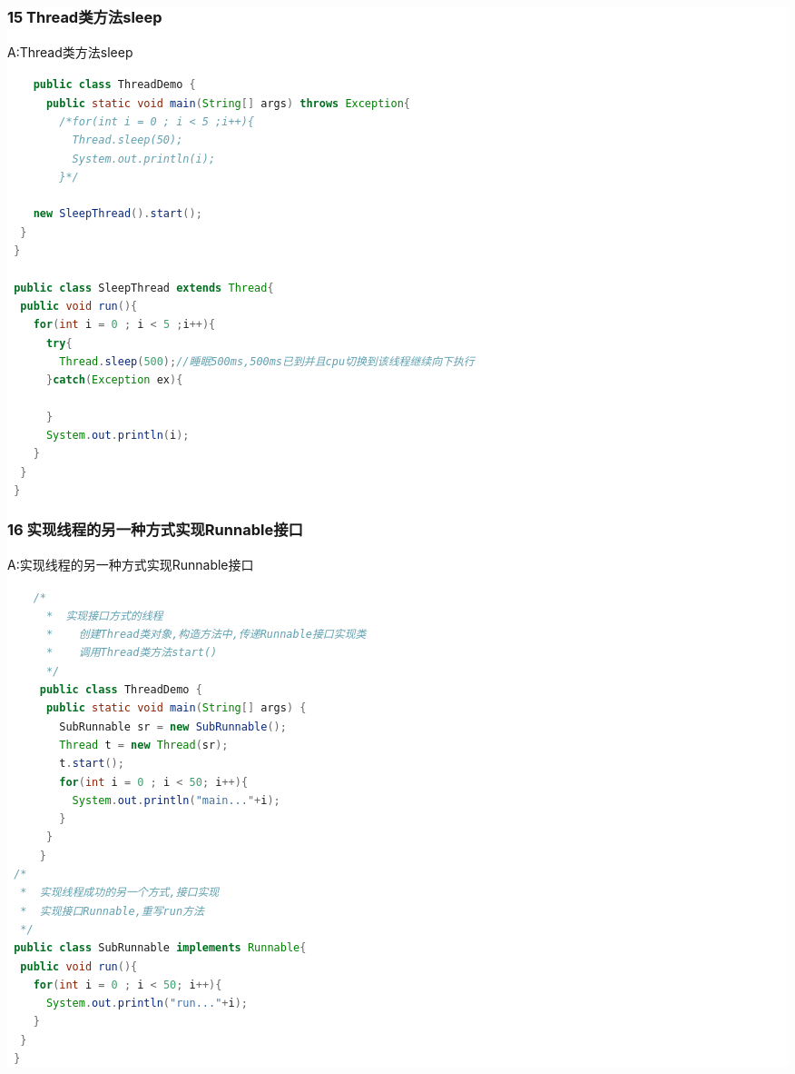 ### 15 Thread类方法sleep
   A:Thread类方法sleep

```java
	public class ThreadDemo {
      public static void main(String[] args) throws Exception{
        /*for(int i = 0 ; i < 5 ;i++){
          Thread.sleep(50);
          System.out.println(i);
        }*/
        
    new SleepThread().start();
  }
 }
 
 public class SleepThread extends Thread{
  public void run(){
    for(int i = 0 ; i < 5 ;i++){
      try{
        Thread.sleep(500);//睡眠500ms,500ms已到并且cpu切换到该线程继续向下执行
      }catch(Exception ex){
        
      }
      System.out.println(i);
    }
  }
 }
```

 

### 16 实现线程的另一种方式实现Runnable接口
   A:实现线程的另一种方式实现Runnable接口
	

```java
    /*
      *  实现接口方式的线程
      *    创建Thread类对象,构造方法中,传递Runnable接口实现类
      *    调用Thread类方法start()
      */
     public class ThreadDemo {
      public static void main(String[] args) {
        SubRunnable sr = new SubRunnable();
        Thread t = new Thread(sr);
        t.start();
        for(int i = 0 ; i < 50; i++){
          System.out.println("main..."+i);
        }
      }
     }
 /*
  *  实现线程成功的另一个方式,接口实现
  *  实现接口Runnable,重写run方法
  */
 public class SubRunnable implements Runnable{
  public void run(){
    for(int i = 0 ; i < 50; i++){
      System.out.println("run..."+i);
    }
  }
 }
```
